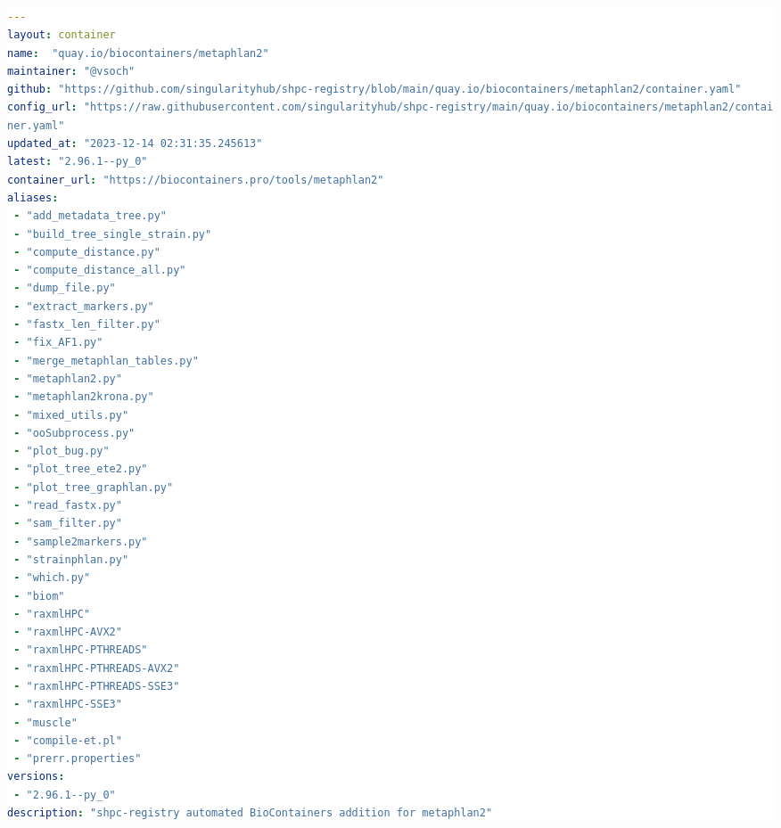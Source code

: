 ```yaml
---
layout: container
name:  "quay.io/biocontainers/metaphlan2"
maintainer: "@vsoch"
github: "https://github.com/singularityhub/shpc-registry/blob/main/quay.io/biocontainers/metaphlan2/container.yaml"
config_url: "https://raw.githubusercontent.com/singularityhub/shpc-registry/main/quay.io/biocontainers/metaphlan2/container.yaml"
updated_at: "2023-12-14 02:31:35.245613"
latest: "2.96.1--py_0"
container_url: "https://biocontainers.pro/tools/metaphlan2"
aliases:
 - "add_metadata_tree.py"
 - "build_tree_single_strain.py"
 - "compute_distance.py"
 - "compute_distance_all.py"
 - "dump_file.py"
 - "extract_markers.py"
 - "fastx_len_filter.py"
 - "fix_AF1.py"
 - "merge_metaphlan_tables.py"
 - "metaphlan2.py"
 - "metaphlan2krona.py"
 - "mixed_utils.py"
 - "ooSubprocess.py"
 - "plot_bug.py"
 - "plot_tree_ete2.py"
 - "plot_tree_graphlan.py"
 - "read_fastx.py"
 - "sam_filter.py"
 - "sample2markers.py"
 - "strainphlan.py"
 - "which.py"
 - "biom"
 - "raxmlHPC"
 - "raxmlHPC-AVX2"
 - "raxmlHPC-PTHREADS"
 - "raxmlHPC-PTHREADS-AVX2"
 - "raxmlHPC-PTHREADS-SSE3"
 - "raxmlHPC-SSE3"
 - "muscle"
 - "compile-et.pl"
 - "prerr.properties"
versions:
 - "2.96.1--py_0"
description: "shpc-registry automated BioContainers addition for metaphlan2"
```